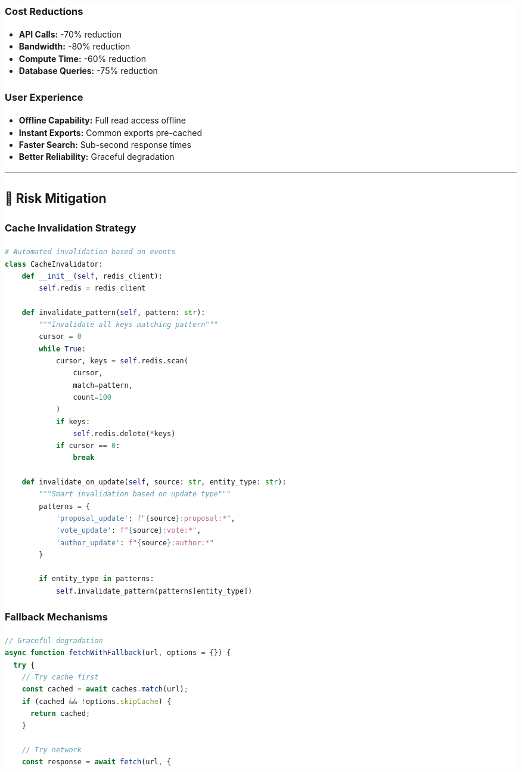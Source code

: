 ### Cost Reductions
- **API Calls:** -70% reduction
- **Bandwidth:** -80% reduction
- **Compute Time:** -60% reduction
- **Database Queries:** -75% reduction

### User Experience
- **Offline Capability:** Full read access offline
- **Instant Exports:** Common exports pre-cached
- **Faster Search:** Sub-second response times
- **Better Reliability:** Graceful degradation

---

## 🚨 Risk Mitigation

### Cache Invalidation Strategy
```python
# Automated invalidation based on events
class CacheInvalidator:
    def __init__(self, redis_client):
        self.redis = redis_client
        
    def invalidate_pattern(self, pattern: str):
        """Invalidate all keys matching pattern"""
        cursor = 0
        while True:
            cursor, keys = self.redis.scan(
                cursor, 
                match=pattern, 
                count=100
            )
            if keys:
                self.redis.delete(*keys)
            if cursor == 0:
                break
    
    def invalidate_on_update(self, source: str, entity_type: str):
        """Smart invalidation based on update type"""
        patterns = {
            'proposal_update': f"{source}:proposal:*",
            'vote_update': f"{source}:vote:*",
            'author_update': f"{source}:author:*"
        }
        
        if entity_type in patterns:
            self.invalidate_pattern(patterns[entity_type])
```

### Fallback Mechanisms
```javascript
// Graceful degradation
async function fetchWithFallback(url, options = {}) {
  try {
    // Try cache first
    const cached = await caches.match(url);
    if (cached && !options.skipCache) {
      return cached;
    }
    
    // Try network
    const response = await fetch(url, {
```